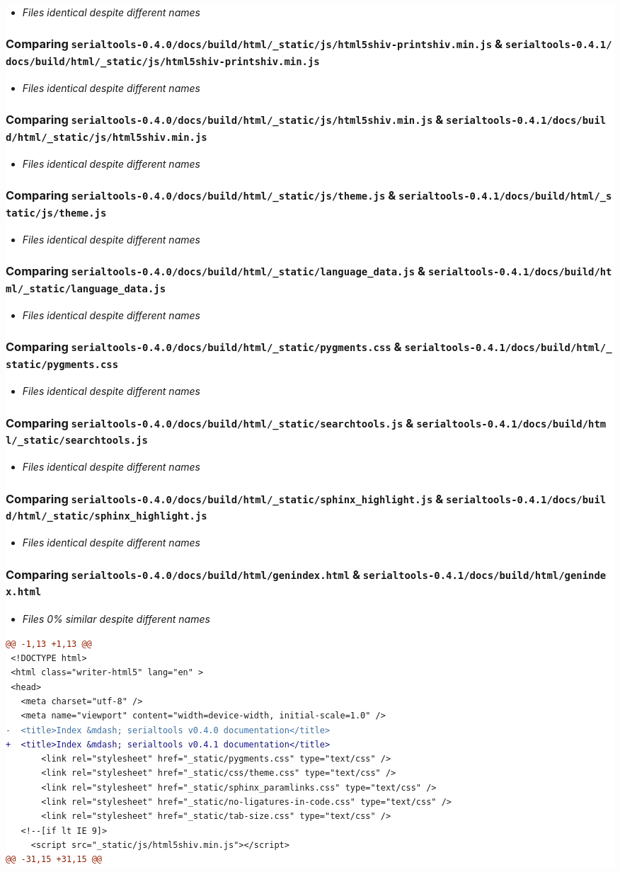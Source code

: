  * *Files identical despite different names*

### Comparing `serialtools-0.4.0/docs/build/html/_static/js/html5shiv-printshiv.min.js` & `serialtools-0.4.1/docs/build/html/_static/js/html5shiv-printshiv.min.js`

 * *Files identical despite different names*

### Comparing `serialtools-0.4.0/docs/build/html/_static/js/html5shiv.min.js` & `serialtools-0.4.1/docs/build/html/_static/js/html5shiv.min.js`

 * *Files identical despite different names*

### Comparing `serialtools-0.4.0/docs/build/html/_static/js/theme.js` & `serialtools-0.4.1/docs/build/html/_static/js/theme.js`

 * *Files identical despite different names*

### Comparing `serialtools-0.4.0/docs/build/html/_static/language_data.js` & `serialtools-0.4.1/docs/build/html/_static/language_data.js`

 * *Files identical despite different names*

### Comparing `serialtools-0.4.0/docs/build/html/_static/pygments.css` & `serialtools-0.4.1/docs/build/html/_static/pygments.css`

 * *Files identical despite different names*

### Comparing `serialtools-0.4.0/docs/build/html/_static/searchtools.js` & `serialtools-0.4.1/docs/build/html/_static/searchtools.js`

 * *Files identical despite different names*

### Comparing `serialtools-0.4.0/docs/build/html/_static/sphinx_highlight.js` & `serialtools-0.4.1/docs/build/html/_static/sphinx_highlight.js`

 * *Files identical despite different names*

### Comparing `serialtools-0.4.0/docs/build/html/genindex.html` & `serialtools-0.4.1/docs/build/html/genindex.html`

 * *Files 0% similar despite different names*

```diff
@@ -1,13 +1,13 @@
 <!DOCTYPE html>
 <html class="writer-html5" lang="en" >
 <head>
   <meta charset="utf-8" />
   <meta name="viewport" content="width=device-width, initial-scale=1.0" />
-  <title>Index &mdash; serialtools v0.4.0 documentation</title>
+  <title>Index &mdash; serialtools v0.4.1 documentation</title>
       <link rel="stylesheet" href="_static/pygments.css" type="text/css" />
       <link rel="stylesheet" href="_static/css/theme.css" type="text/css" />
       <link rel="stylesheet" href="_static/sphinx_paramlinks.css" type="text/css" />
       <link rel="stylesheet" href="_static/no-ligatures-in-code.css" type="text/css" />
       <link rel="stylesheet" href="_static/tab-size.css" type="text/css" />
   <!--[if lt IE 9]>
     <script src="_static/js/html5shiv.min.js"></script>
@@ -31,15 +31,15 @@
```